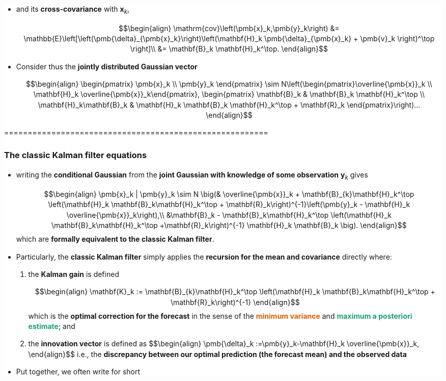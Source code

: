 * and its <b>cross-covariance</b> with $\pmb{x}_k$,

  $$\begin{align}
  \mathrm{cov}\left(\pmb{x}_k,\pmb{y}_k\right) &= \mathbb{E}\left[\left(\pmb{\delta}_{\pmb{x}_k}\right)\left(\mathbf{H}_k \pmb{\delta}_{\pmb{x}_k} + \pmb{v}_k \right)^\top \right]\\
  &= \mathbf{B}_k \mathbf{H}_k^\top.
  \end{align}$$

* Consider thus the <b>jointly distributed Gaussian vector</b>

  $$\begin{align}
  \begin{pmatrix} \pmb{x}_k \\ \pmb{y}_k \end{pmatrix} \sim N\left(\begin{pmatrix}\overline{\pmb{x}}_k \\ \mathbf{H}_k \overline{\pmb{x}}_k\end{pmatrix}, \begin{pmatrix} \mathbf{B}_k & \mathbf{B}_k \mathbf{H}_k^\top \\
  \mathbf{H}_k\mathbf{B}_k & \mathbf{H}_k \mathbf{B}_k \mathbf{H}_k^\top + \mathbf{R}_k
  \end{pmatrix}\right)...
  \end{align}$$

========================================================
### The classic Kalman filter equations

* writing the <b>conditional Gaussian</b> from the <strong>joint Gaussian with knowledge of some observation</strong> $\pmb{y}_k$ gives

  $$\begin{align}
  \pmb{x}_k | \pmb{y}_k \sim N \big(& \overline{\pmb{x}}_k + \mathbf{B}_{k}\mathbf{H}_k^\top \left(\mathbf{H}_k \mathbf{B}_k\mathbf{H}_k^\top + \mathbf{R}_k\right)^{-1}\left(\pmb{y}_k - \mathbf{H}_k \overline{\pmb{x}}_k\right),\\
  &\mathbf{B}_k - \mathbf{B}_k\mathbf{H}_k^\top \left(\mathbf{H}_k \mathbf{B}_k\mathbf{H}_k^\top +\mathbf{R}_k\right)^{-1} \mathbf{H}_k \mathbf{B}_k \big).
  \end{align}$$
  which are <b>formally equivalent to the classic Kalman filter</b>.
  
* Particularly, the <b>classic Kalman filter</b> simply applies the <strong>recursion for the mean and covariance</strong> directly where:
  <ol>
    <li>the <b>Kalman gain</b> is defined 
    
    $$\begin{align}
    \mathbf{K}_k :=  \mathbf{B}_{k}\mathbf{H}_k^\top \left(\mathbf{H}_k \mathbf{B}_k\mathbf{H}_k^\top + \mathbf{R}_k\right)^{-1}
    \end{align}$$
    which is the <strong>optimal correction for the forecast</strong> in the sense of the <b style="color:#d95f02">minimum variance</b> and <b style="color:#1b9e77">maximum a posteriori estimate</b>; and</li>
    <li>the <b>innovation vector</b> is defined as 
    $$\begin{align}
    \pmb{\delta}_k :=\pmb{y}_k-\mathbf{H}_k \overline{\pmb{x}}_k,
    \end{align}$$
    i.e., the <strong>discrepancy between our optimal prediction (the forecast mean) and the observed data</strong></li>
  </ol>

* Put together, we often write for short
